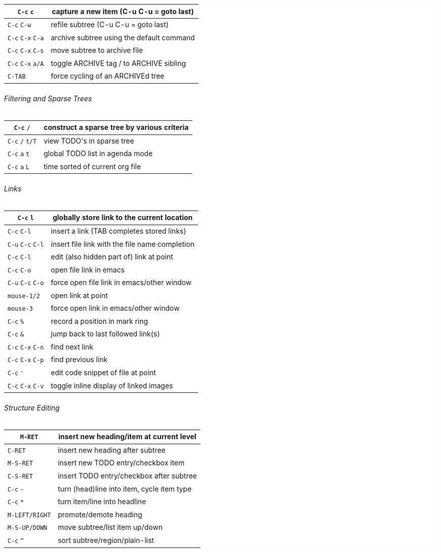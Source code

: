 | `C-c` `c`         | capture a new item (C-u C-u = goto last)  |
| ----------------- | ----------------------------------------- |
| `C-c` `C-w`       | refile subtree (C-u C-u = goto last)      |
| `C-c` `C-x` `C-a` | archive subtree using the default command |
| `C-c` `C-x` `C-s` | move subtree to archive file              |
| `C-c` `C-x` `a/A` | toggle ARCHIVE tag / to ARCHIVE sibling   |
| `C-TAB`           | force cycling of an ARCHIVEd tree         |

###### Filtering and Sparse Trees

| `C-c` `/`       | construct a sparse tree by various criteria |
| --------------- | ------------------------------------------- |
| `C-c` `/` `t/T` | view TODO's in sparse tree                  |
| `C-c` `a` `t`   | global TODO list in agenda mode             |
| `C-c` `a` `L`   | time sorted of current org file             |

###### Links

| `C-c` `l`         | globally store link to the current location    |
| ----------------- | ---------------------------------------------- |
| `C-c` `C-l`       | insert a link (TAB completes stored links)     |
| `C-u` `C-c` `C-l` | insert file link with the file name completion |
| `C-c` `C-l`       | edit (also hidden part of) link at point       |
| `C-c` `C-o`       | open file link in emacs                        |
| `C-u` `C-c` `C-o` | force open file link in emacs/other window     |
| `mouse-1/2`       | open link at point                             |
| `mouse-3`         | force open link in emacs/other window          |
| `C-c` `%`         | record a position in mark ring                 |
| `C-c` `&`         | jump back to last followed link(s)             |
| `C-c` `C-x` `C-n` | find next link                                 |
| `C-c` `C-x` `C-p` | find previous link                             |
| `C-c` `'`         | edit code snippet of file at point             |
| `C-c` `C-x` `C-v` | toggle inline display of linked images         |

###### Structure Editing

| `M-RET`                    | insert new heading/item at current level   |
| -------------------------- | ------------------------------------------ |
| `C-RET`                    | insert new heading after subtree           |
| `M-S-RET`                  | insert new TODO entry/checkbox item        |
| `C-S-RET`                  | insert TODO entry/checkbox after subtree   |
| `C-c` `-`                  | turn (head)line into item, cycle item type |
| `C-c` `*`                  | turn item/line into headline               |
| `M-LEFT/RIGHT`             | promote/demote heading                     |
| `M-S-UP/DOWN`              | move subtree/list item up/down             |
| `C-c` `^`                  | sort subtree/region/plain-list             |